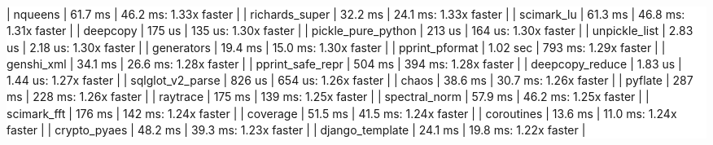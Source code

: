 | nqueens                    | 61.7 ms                                                                                                                | 46.2 ms: 1.33x faster                                                                                                        |
| richards_super             | 32.2 ms                                                                                                                | 24.1 ms: 1.33x faster                                                                                                        |
| scimark_lu                 | 61.3 ms                                                                                                                | 46.8 ms: 1.31x faster                                                                                                        |
| deepcopy                   | 175 us                                                                                                                 | 135 us: 1.30x faster                                                                                                         |
| pickle_pure_python         | 213 us                                                                                                                 | 164 us: 1.30x faster                                                                                                         |
| unpickle_list              | 2.83 us                                                                                                                | 2.18 us: 1.30x faster                                                                                                        |
| generators                 | 19.4 ms                                                                                                                | 15.0 ms: 1.30x faster                                                                                                        |
| pprint_pformat             | 1.02 sec                                                                                                               | 793 ms: 1.29x faster                                                                                                         |
| genshi_xml                 | 34.1 ms                                                                                                                | 26.6 ms: 1.28x faster                                                                                                        |
| pprint_safe_repr           | 504 ms                                                                                                                 | 394 ms: 1.28x faster                                                                                                         |
| deepcopy_reduce            | 1.83 us                                                                                                                | 1.44 us: 1.27x faster                                                                                                        |
| sqlglot_v2_parse           | 826 us                                                                                                                 | 654 us: 1.26x faster                                                                                                         |
| chaos                      | 38.6 ms                                                                                                                | 30.7 ms: 1.26x faster                                                                                                        |
| pyflate                    | 287 ms                                                                                                                 | 228 ms: 1.26x faster                                                                                                         |
| raytrace                   | 175 ms                                                                                                                 | 139 ms: 1.25x faster                                                                                                         |
| spectral_norm              | 57.9 ms                                                                                                                | 46.2 ms: 1.25x faster                                                                                                        |
| scimark_fft                | 176 ms                                                                                                                 | 142 ms: 1.24x faster                                                                                                         |
| coverage                   | 51.5 ms                                                                                                                | 41.5 ms: 1.24x faster                                                                                                        |
| coroutines                 | 13.6 ms                                                                                                                | 11.0 ms: 1.24x faster                                                                                                        |
| crypto_pyaes               | 48.2 ms                                                                                                                | 39.3 ms: 1.23x faster                                                                                                        |
| django_template            | 24.1 ms                                                                                                                | 19.8 ms: 1.22x faster                                                                                                        |